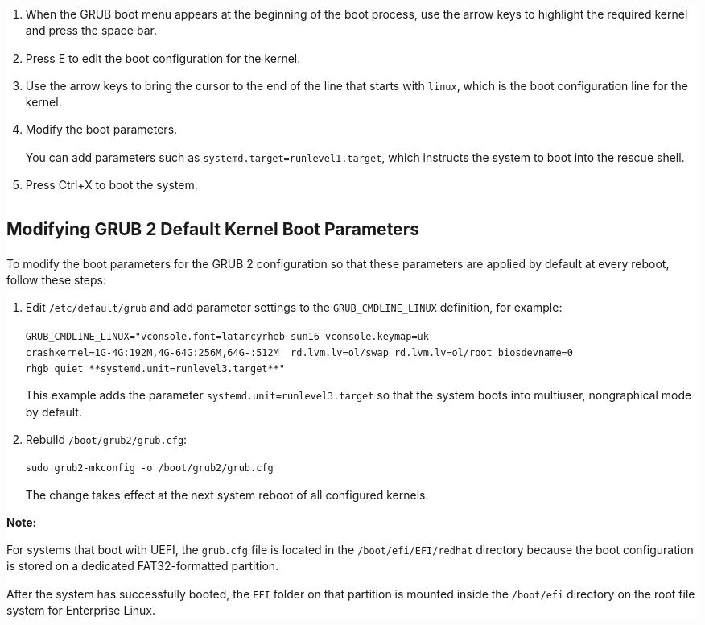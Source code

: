 1. When the GRUB boot menu appears at the beginning of the boot process, use the arrow keys to highlight the required kernel and press the space bar.

2. Press E to edit the boot configuration for the kernel.

3. Use the arrow keys to bring the cursor to the end of the line that starts with `linux`, which is the boot configuration line for the kernel.

4. Modify the boot parameters.

   You can add parameters such as `systemd.target=runlevel1.target`, which instructs the system to boot into the rescue shell.

5. Press Ctrl+X to boot the system.

## Modifying GRUB 2 Default Kernel Boot Parameters

To modify the boot parameters for the GRUB 2 configuration so that these parameters are applied by default at every reboot, follow these steps:

1. Edit `/etc/default/grub` and add parameter settings to the `GRUB_CMDLINE_LINUX` definition, for example:

   ```
   GRUB_CMDLINE_LINUX="vconsole.font=latarcyrheb-sun16 vconsole.keymap=uk 
   crashkernel=1G-4G:192M,4G-64G:256M,64G-:512M  rd.lvm.lv=ol/swap rd.lvm.lv=ol/root biosdevname=0 
   rhgb quiet **systemd.unit=runlevel3.target**"
   ```

   This example adds the parameter `systemd.unit=runlevel3.target` so that the system boots into multiuser, nongraphical mode by default.

2. Rebuild `/boot/grub2/grub.cfg`:

   ```
   sudo grub2-mkconfig -o /boot/grub2/grub.cfg
   ```

   The change takes effect at the next system reboot of all configured kernels.

**Note:**

For systems that boot with UEFI, the `grub.cfg` file is located in the `/boot/efi/EFI/redhat` directory because the boot configuration is stored on a dedicated FAT32-formatted partition.

After the system has successfully booted, the `EFI` folder on that partition is mounted inside the `/boot/efi` directory on the root file system for Enterprise Linux.

